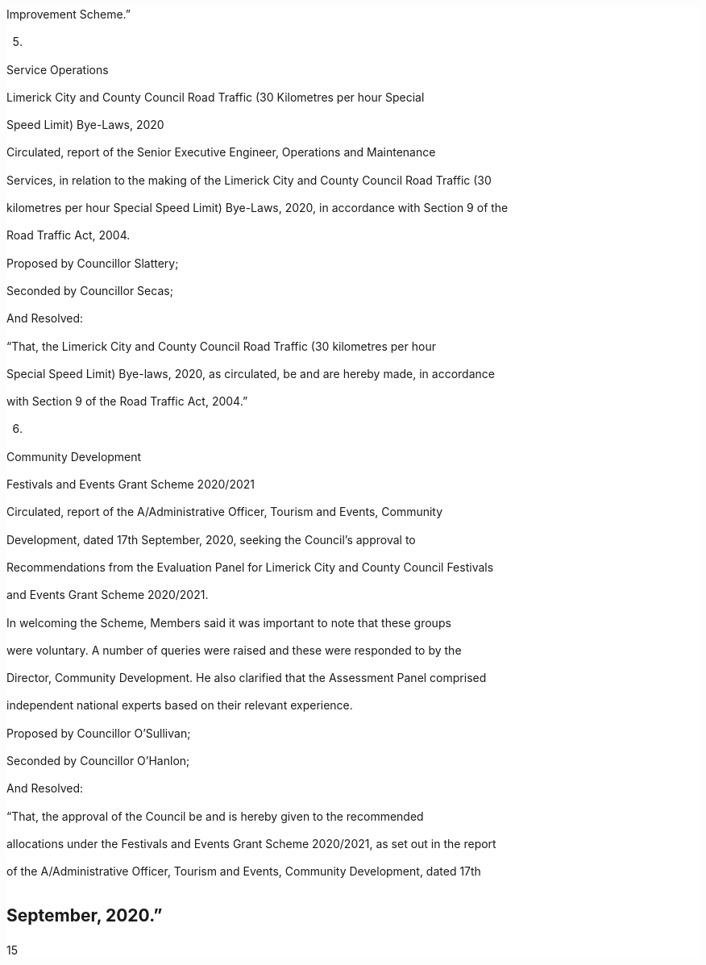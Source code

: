 Improvement Scheme.”

5.

Service Operations

Limerick City and County Council Road Traffic (30 Kilometres per hour Special

Speed Limit) Bye-Laws, 2020

Circulated, report of the Senior Executive Engineer, Operations and Maintenance

Services, in relation to the making of the Limerick City and County Council Road Traffic (30

kilometres per hour Special Speed Limit) Bye-Laws, 2020, in accordance with Section 9 of the

Road Traffic Act, 2004.

Proposed by Councillor Slattery;

Seconded by Councillor Secas;

And Resolved:

“That, the Limerick City and County Council Road Traffic (30 kilometres per hour

Special Speed Limit) Bye-laws, 2020, as circulated, be and are hereby made, in accordance

with Section 9 of the Road Traffic Act, 2004.”

6.

Community Development

Festivals and Events Grant Scheme 2020/2021

Circulated, report of the A/Administrative Officer, Tourism and Events, Community

Development, dated 17th September, 2020, seeking the Council’s approval to

Recommendations from the Evaluation Panel for Limerick City and County Council Festivals

and Events Grant Scheme 2020/2021.

In welcoming the Scheme, Members said it was important to note that these groups

were voluntary. A number of queries were raised and these were responded to by the

Director, Community Development. He also clarified that the Assessment Panel comprised

independent national experts based on their relevant experience.

Proposed by Councillor O’Sullivan;

Seconded by Councillor O’Hanlon;

And Resolved:

“That, the approval of the Council be and is hereby given to the recommended

allocations under the Festivals and Events Grant Scheme 2020/2021, as set out in the report

of the A/Administrative Officer, Tourism and Events, Community Development, dated 17th

September, 2020.”
---
15
